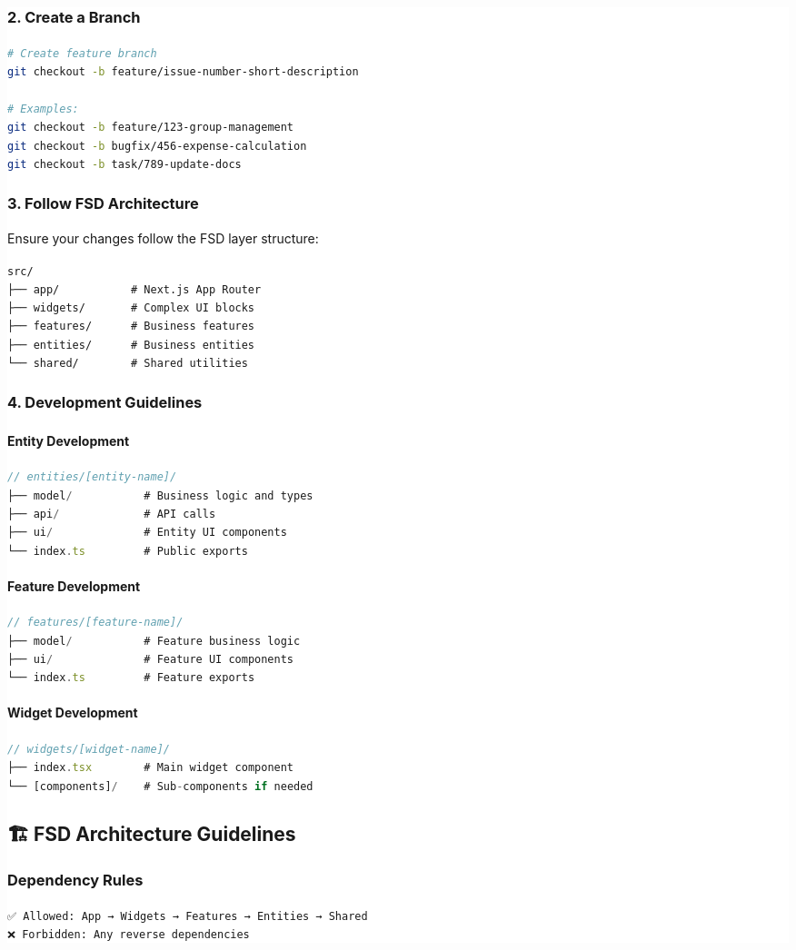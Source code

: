 ### 2. Create a Branch
```bash
# Create feature branch
git checkout -b feature/issue-number-short-description

# Examples:
git checkout -b feature/123-group-management
git checkout -b bugfix/456-expense-calculation
git checkout -b task/789-update-docs
```

### 3. Follow FSD Architecture
Ensure your changes follow the FSD layer structure:
```
src/
├── app/           # Next.js App Router
├── widgets/       # Complex UI blocks  
├── features/      # Business features
├── entities/      # Business entities
└── shared/        # Shared utilities
```

### 4. Development Guidelines

#### Entity Development
```typescript
// entities/[entity-name]/
├── model/           # Business logic and types
├── api/             # API calls
├── ui/              # Entity UI components
└── index.ts         # Public exports
```

#### Feature Development  
```typescript
// features/[feature-name]/
├── model/           # Feature business logic
├── ui/              # Feature UI components
└── index.ts         # Feature exports
```

#### Widget Development
```typescript
// widgets/[widget-name]/
├── index.tsx        # Main widget component
└── [components]/    # Sub-components if needed
```

## 🏗️ FSD Architecture Guidelines

### Dependency Rules
```
✅ Allowed: App → Widgets → Features → Entities → Shared
❌ Forbidden: Any reverse dependencies
```
